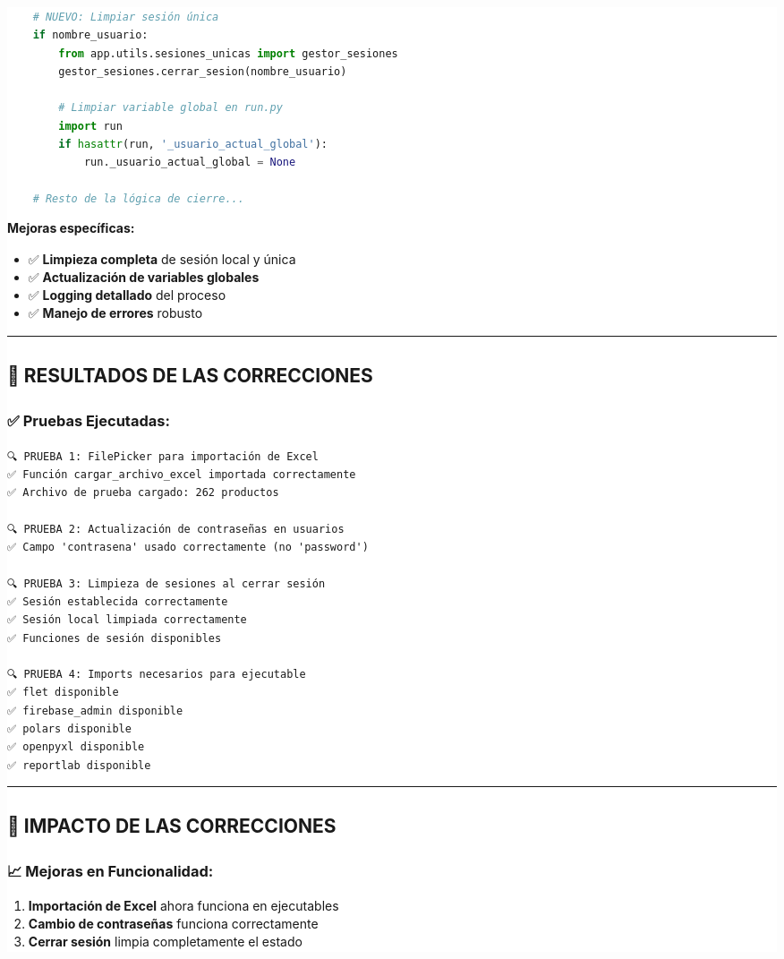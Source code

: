```python
    # NUEVO: Limpiar sesión única
    if nombre_usuario:
        from app.utils.sesiones_unicas import gestor_sesiones
        gestor_sesiones.cerrar_sesion(nombre_usuario)
        
        # Limpiar variable global en run.py
        import run
        if hasattr(run, '_usuario_actual_global'):
            run._usuario_actual_global = None
    
    # Resto de la lógica de cierre...
```

**Mejoras específicas:**
- ✅ **Limpieza completa** de sesión local y única
- ✅ **Actualización de variables globales**
- ✅ **Logging detallado** del proceso
- ✅ **Manejo de errores** robusto

---

## 🎯 RESULTADOS DE LAS CORRECCIONES

### **✅ Pruebas Ejecutadas:**

```
🔍 PRUEBA 1: FilePicker para importación de Excel
✅ Función cargar_archivo_excel importada correctamente
✅ Archivo de prueba cargado: 262 productos

🔍 PRUEBA 2: Actualización de contraseñas en usuarios
✅ Campo 'contrasena' usado correctamente (no 'password')

🔍 PRUEBA 3: Limpieza de sesiones al cerrar sesión
✅ Sesión establecida correctamente
✅ Sesión local limpiada correctamente
✅ Funciones de sesión disponibles

🔍 PRUEBA 4: Imports necesarios para ejecutable
✅ flet disponible
✅ firebase_admin disponible
✅ polars disponible
✅ openpyxl disponible
✅ reportlab disponible
```

---

## 🚀 IMPACTO DE LAS CORRECCIONES

### **📈 Mejoras en Funcionalidad:**
1. **Importación de Excel** ahora funciona en ejecutables
2. **Cambio de contraseñas** funciona correctamente
3. **Cerrar sesión** limpia completamente el estado
